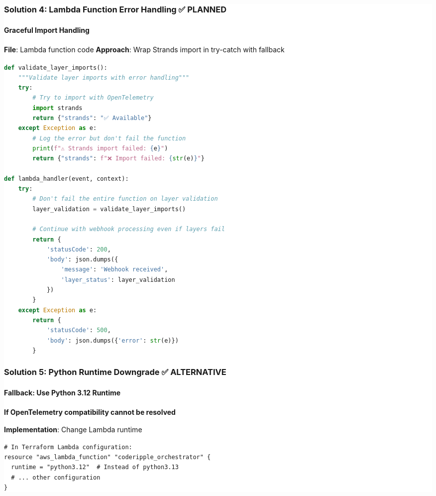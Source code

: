### Solution 4: Lambda Function Error Handling ✅ PLANNED

#### Graceful Import Handling
**File**: Lambda function code
**Approach**: Wrap Strands import in try-catch with fallback

```python
def validate_layer_imports():
    """Validate layer imports with error handling"""
    try:
        # Try to import with OpenTelemetry
        import strands
        return {"strands": "✅ Available"}
    except Exception as e:
        # Log the error but don't fail the function
        print(f"⚠️ Strands import failed: {e}")
        return {"strands": f"❌ Import failed: {str(e)}"}

def lambda_handler(event, context):
    try:
        # Don't fail the entire function on layer validation
        layer_validation = validate_layer_imports()
        
        # Continue with webhook processing even if layers fail
        return {
            'statusCode': 200,
            'body': json.dumps({
                'message': 'Webhook received',
                'layer_status': layer_validation
            })
        }
    except Exception as e:
        return {
            'statusCode': 500,
            'body': json.dumps({'error': str(e)})
        }
```

### Solution 5: Python Runtime Downgrade ✅ ALTERNATIVE

#### Fallback: Use Python 3.12 Runtime
**If OpenTelemetry compatibility cannot be resolved**

**Implementation**: Change Lambda runtime
```hcl
# In Terraform Lambda configuration:
resource "aws_lambda_function" "coderipple_orchestrator" {
  runtime = "python3.12"  # Instead of python3.13
  # ... other configuration
}
```
